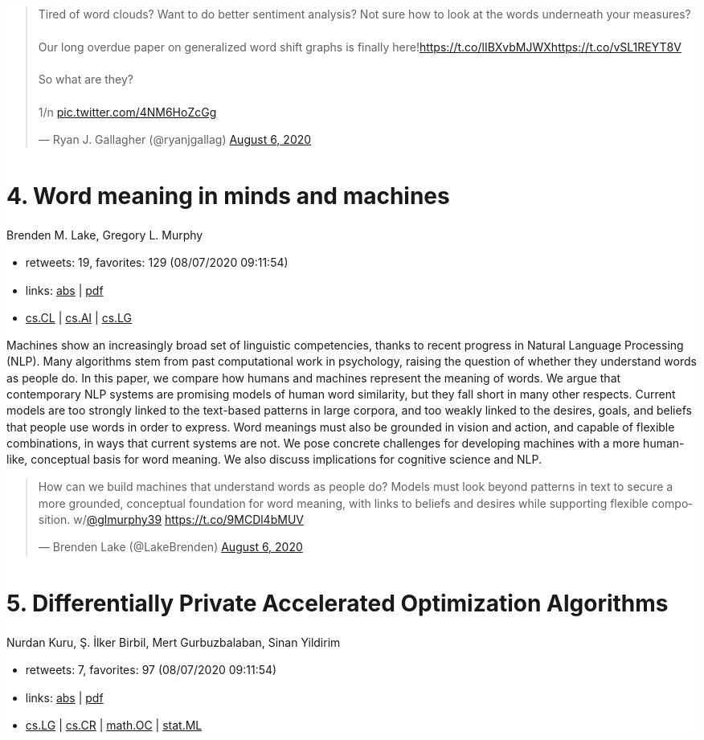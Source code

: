 <blockquote class="twitter-tweet"><p lang="en" dir="ltr">Tired of word clouds? Want to do better sentiment analysis? Not sure how to look at the words underneath your measures?<br><br>Our long overdue paper on generalized word shift graphs is finally here!<a href="https://t.co/lIBXvbMJWX">https://t.co/lIBXvbMJWX</a><a href="https://t.co/vSL1REYT8V">https://t.co/vSL1REYT8V</a><br><br>So what are they?<br><br>1/n <a href="https://t.co/4NM6HoZcGg">pic.twitter.com/4NM6HoZcGg</a></p>&mdash; Ryan J. Gallagher (@ryanjgallag) <a href="https://twitter.com/ryanjgallag/status/1291348764213628930?ref_src=twsrc%5Etfw">August 6, 2020</a></blockquote>
<script async src="https://platform.twitter.com/widgets.js" charset="utf-8"></script>




# 4. Word meaning in minds and machines

Brenden M. Lake, Gregory L. Murphy

- retweets: 19, favorites: 129 (08/07/2020 09:11:54)

- links: [abs](https://arxiv.org/abs/2008.01766) | [pdf](https://arxiv.org/pdf/2008.01766)
- [cs.CL](https://arxiv.org/list/cs.CL/recent) | [cs.AI](https://arxiv.org/list/cs.AI/recent) | [cs.LG](https://arxiv.org/list/cs.LG/recent)

Machines show an increasingly broad set of linguistic competencies, thanks to recent progress in Natural Language Processing (NLP). Many algorithms stem from past computational work in psychology, raising the question of whether they understand words as people do. In this paper, we compare how humans and machines represent the meaning of words. We argue that contemporary NLP systems are promising models of human word similarity, but they fall short in many other respects. Current models are too strongly linked to the text-based patterns in large corpora, and too weakly linked to the desires, goals, and beliefs that people use words in order to express. Word meanings must also be grounded in vision and action, and capable of flexible combinations, in ways that current systems are not. We pose concrete challenges for developing machines with a more human-like, conceptual basis for word meaning. We also discuss implications for cognitive science and NLP.

<blockquote class="twitter-tweet"><p lang="en" dir="ltr">How can we build machines that understand words as people do? Models must look beyond patterns in text to secure a more grounded, conceptual foundation for word meaning, with links to beliefs and desires while supporting flexible composition. w/<a href="https://twitter.com/glmurphy39?ref_src=twsrc%5Etfw">@glmurphy39</a> <a href="https://t.co/9MCDl4bMUV">https://t.co/9MCDl4bMUV</a></p>&mdash; Brenden Lake (@LakeBrenden) <a href="https://twitter.com/LakeBrenden/status/1291351434093563904?ref_src=twsrc%5Etfw">August 6, 2020</a></blockquote>
<script async src="https://platform.twitter.com/widgets.js" charset="utf-8"></script>




# 5. Differentially Private Accelerated Optimization Algorithms

Nurdan Kuru, Ş. İlker Birbil, Mert Gurbuzbalaban, Sinan Yildirim

- retweets: 7, favorites: 97 (08/07/2020 09:11:54)

- links: [abs](https://arxiv.org/abs/2008.01989) | [pdf](https://arxiv.org/pdf/2008.01989)
- [cs.LG](https://arxiv.org/list/cs.LG/recent) | [cs.CR](https://arxiv.org/list/cs.CR/recent) | [math.OC](https://arxiv.org/list/math.OC/recent) | [stat.ML](https://arxiv.org/list/stat.ML/recent)
